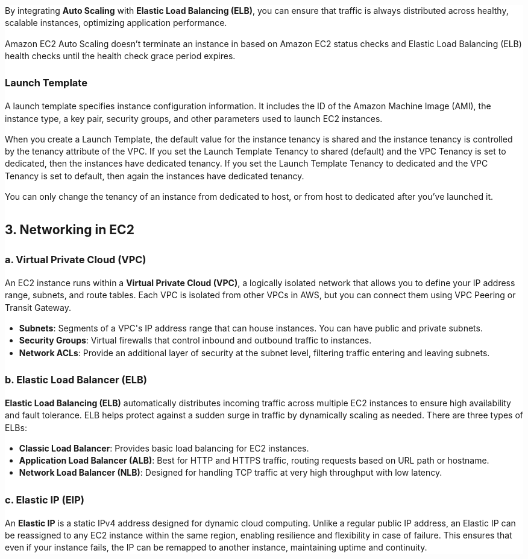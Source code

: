 By integrating **Auto Scaling** with **Elastic Load Balancing (ELB)**, you can ensure that traffic is always distributed across healthy, scalable instances, optimizing application performance.

Amazon EC2 Auto Scaling doesn’t terminate an instance in based on Amazon EC2 status checks and Elastic Load Balancing (ELB) health checks until the health check grace period expires.

### Launch Template

A launch template specifies instance configuration information. It includes the ID of the Amazon Machine Image (AMI), the instance type, a key pair, security groups, and other parameters used to launch EC2 instances.

When you create a Launch Template, the default value for the instance tenancy is shared and the instance tenancy is controlled by the tenancy attribute of the VPC. If you set the Launch Template Tenancy to shared (default) and the VPC Tenancy is set to dedicated, then the instances have dedicated tenancy. If you set the Launch Template Tenancy to dedicated and the VPC Tenancy is set to default, then again the instances have dedicated tenancy.

You can only change the tenancy of an instance from dedicated to host, or from host to dedicated after you’ve launched it.

## 3. **Networking in EC2**

### a. **Virtual Private Cloud (VPC)**

An EC2 instance runs within a **Virtual Private Cloud (VPC)**, a logically isolated network that allows you to define your IP address range, subnets, and route tables. Each VPC is isolated from other VPCs in AWS, but you can connect them using VPC Peering or Transit Gateway.

- **Subnets**: Segments of a VPC's IP address range that can house instances. You can have public and private subnets.
- **Security Groups**: Virtual firewalls that control inbound and outbound traffic to instances.
- **Network ACLs**: Provide an additional layer of security at the subnet level, filtering traffic entering and leaving subnets.

### b. **Elastic Load Balancer (ELB)**

**Elastic Load Balancing (ELB)** automatically distributes incoming traffic across multiple EC2 instances to ensure high availability and fault tolerance. ELB helps protect against a sudden surge in traffic by dynamically scaling as needed. There are three types of ELBs:

- **Classic Load Balancer**: Provides basic load balancing for EC2 instances.
- **Application Load Balancer (ALB)**: Best for HTTP and HTTPS traffic, routing requests based on URL path or hostname.
- **Network Load Balancer (NLB)**: Designed for handling TCP traffic at very high throughput with low latency.

### c. **Elastic IP (EIP)**

An **Elastic IP** is a static IPv4 address designed for dynamic cloud computing. Unlike a regular public IP address, an Elastic IP can be reassigned to any EC2 instance within the same region, enabling resilience and flexibility in case of failure. This ensures that even if your instance fails, the IP can be remapped to another instance, maintaining uptime and continuity.
